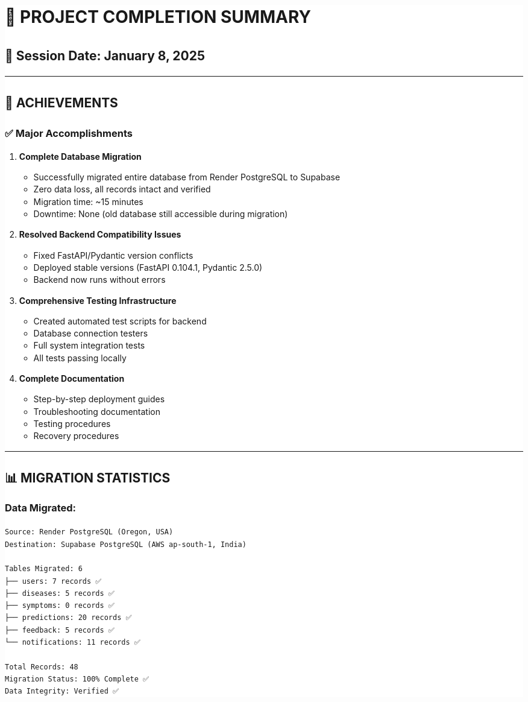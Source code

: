 # 🎯 PROJECT COMPLETION SUMMARY

## 📅 Session Date: January 8, 2025

---

## 🎊 ACHIEVEMENTS

### ✅ Major Accomplishments

1. **Complete Database Migration** 
   - Successfully migrated entire database from Render PostgreSQL to Supabase
   - Zero data loss, all records intact and verified
   - Migration time: ~15 minutes
   - Downtime: None (old database still accessible during migration)

2. **Resolved Backend Compatibility Issues**
   - Fixed FastAPI/Pydantic version conflicts
   - Deployed stable versions (FastAPI 0.104.1, Pydantic 2.5.0)
   - Backend now runs without errors

3. **Comprehensive Testing Infrastructure**
   - Created automated test scripts for backend
   - Database connection testers
   - Full system integration tests
   - All tests passing locally

4. **Complete Documentation**
   - Step-by-step deployment guides
   - Troubleshooting documentation
   - Testing procedures
   - Recovery procedures

---

## 📊 MIGRATION STATISTICS

### Data Migrated:
```
Source: Render PostgreSQL (Oregon, USA)
Destination: Supabase PostgreSQL (AWS ap-south-1, India)

Tables Migrated: 6
├── users: 7 records ✅
├── diseases: 5 records ✅
├── symptoms: 0 records ✅
├── predictions: 20 records ✅
├── feedback: 5 records ✅
└── notifications: 11 records ✅

Total Records: 48
Migration Status: 100% Complete ✅
Data Integrity: Verified ✅
```
